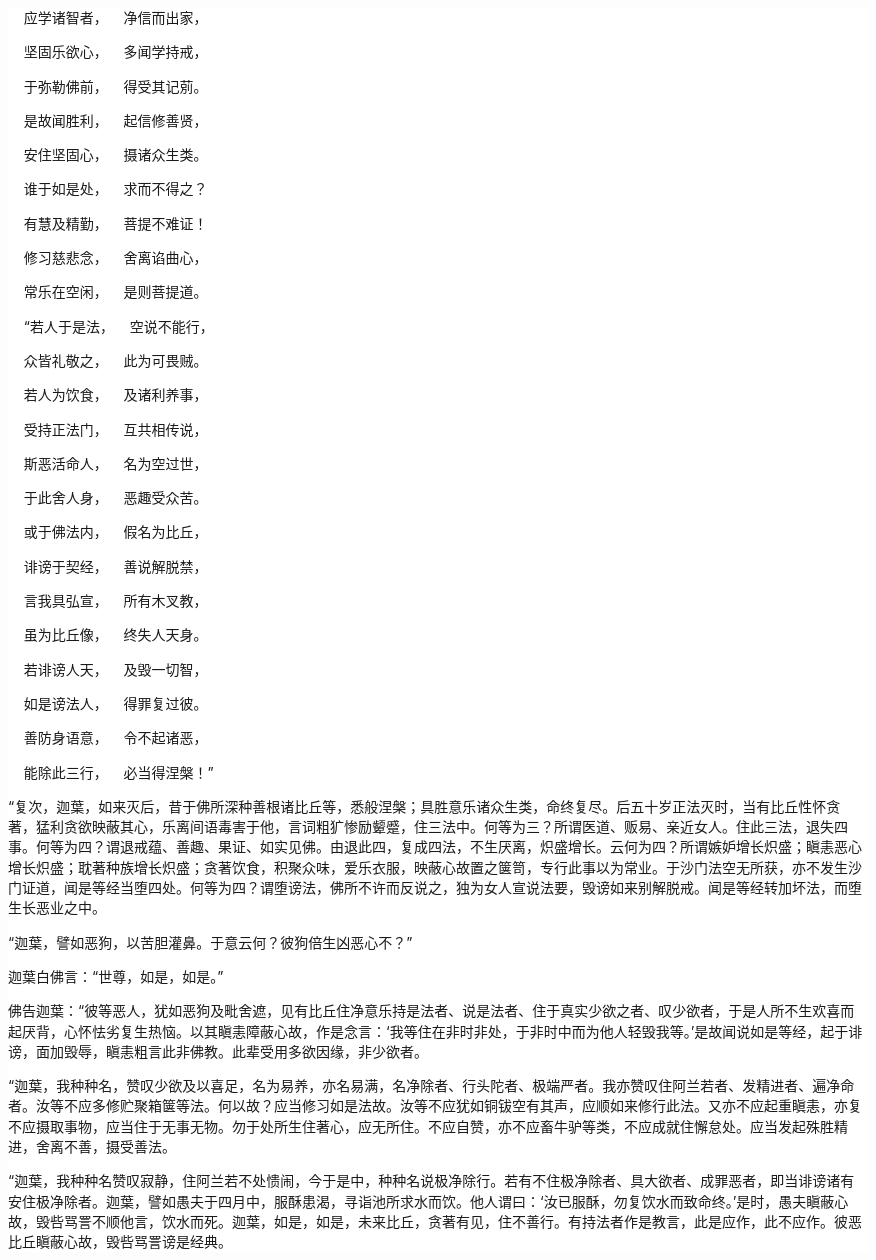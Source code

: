 &nbsp;&nbsp;&nbsp;&nbsp;应学诸智者，&nbsp;&nbsp;&nbsp;&nbsp;净信而出家，

&nbsp;&nbsp;&nbsp;&nbsp;坚固乐欲心，&nbsp;&nbsp;&nbsp;&nbsp;多闻学持戒，

&nbsp;&nbsp;&nbsp;&nbsp;于弥勒佛前，&nbsp;&nbsp;&nbsp;&nbsp;得受其记莂。

&nbsp;&nbsp;&nbsp;&nbsp;是故闻胜利，&nbsp;&nbsp;&nbsp;&nbsp;起信修善贤，

&nbsp;&nbsp;&nbsp;&nbsp;安住坚固心，&nbsp;&nbsp;&nbsp;&nbsp;摄诸众生类。

&nbsp;&nbsp;&nbsp;&nbsp;谁于如是处，&nbsp;&nbsp;&nbsp;&nbsp;求而不得之？

&nbsp;&nbsp;&nbsp;&nbsp;有慧及精勤，&nbsp;&nbsp;&nbsp;&nbsp;菩提不难证！

&nbsp;&nbsp;&nbsp;&nbsp;修习慈悲念，&nbsp;&nbsp;&nbsp;&nbsp;舍离谄曲心，

&nbsp;&nbsp;&nbsp;&nbsp;常乐在空闲，&nbsp;&nbsp;&nbsp;&nbsp;是则菩提道。

&nbsp;&nbsp;&nbsp;&nbsp;“若人于是法，&nbsp;&nbsp;&nbsp;&nbsp;空说不能行，

&nbsp;&nbsp;&nbsp;&nbsp;众皆礼敬之，&nbsp;&nbsp;&nbsp;&nbsp;此为可畏贼。

&nbsp;&nbsp;&nbsp;&nbsp;若人为饮食，&nbsp;&nbsp;&nbsp;&nbsp;及诸利养事，

&nbsp;&nbsp;&nbsp;&nbsp;受持正法门，&nbsp;&nbsp;&nbsp;&nbsp;互共相传说，

&nbsp;&nbsp;&nbsp;&nbsp;斯恶活命人，&nbsp;&nbsp;&nbsp;&nbsp;名为空过世，

&nbsp;&nbsp;&nbsp;&nbsp;于此舍人身，&nbsp;&nbsp;&nbsp;&nbsp;恶趣受众苦。

&nbsp;&nbsp;&nbsp;&nbsp;或于佛法内，&nbsp;&nbsp;&nbsp;&nbsp;假名为比丘，

&nbsp;&nbsp;&nbsp;&nbsp;诽谤于契经，&nbsp;&nbsp;&nbsp;&nbsp;善说解脱禁，

&nbsp;&nbsp;&nbsp;&nbsp;言我具弘宣，&nbsp;&nbsp;&nbsp;&nbsp;所有木叉教，

&nbsp;&nbsp;&nbsp;&nbsp;虽为比丘像，&nbsp;&nbsp;&nbsp;&nbsp;终失人天身。

&nbsp;&nbsp;&nbsp;&nbsp;若诽谤人天，&nbsp;&nbsp;&nbsp;&nbsp;及毁一切智，

&nbsp;&nbsp;&nbsp;&nbsp;如是谤法人，&nbsp;&nbsp;&nbsp;&nbsp;得罪复过彼。

&nbsp;&nbsp;&nbsp;&nbsp;善防身语意，&nbsp;&nbsp;&nbsp;&nbsp;令不起诸恶，

&nbsp;&nbsp;&nbsp;&nbsp;能除此三行，&nbsp;&nbsp;&nbsp;&nbsp;必当得涅槃！”


“复次，迦葉，如来灭后，昔于佛所深种善根诸比丘等，悉般涅槃；具胜意乐诸众生类，命终复尽。后五十岁正法灭时，当有比丘性怀贪著，猛利贪欲映蔽其心，乐离间语毒害于他，言词粗犷惨励颦蹙，住三法中。何等为三？所谓医道、贩易、亲近女人。住此三法，退失四事。何等为四？谓退戒蕴、善趣、果证、如实见佛。由退此四，复成四法，不生厌离，炽盛增长。云何为四？所谓嫉妒增长炽盛；瞋恚恶心增长炽盛；耽著种族增长炽盛；贪著饮食，积聚众味，爱乐衣服，映蔽心故置之箧笥，专行此事以为常业。于沙门法空无所获，亦不发生沙门证道，闻是等经当堕四处。何等为四？谓堕谤法，佛所不许而反说之，独为女人宣说法要，毁谤如来别解脱戒。闻是等经转加坏法，而堕生长恶业之中。

“迦葉，譬如恶狗，以苦胆灌鼻。于意云何？彼狗倍生凶恶心不？”

迦葉白佛言：“世尊，如是，如是。”

佛告迦葉：“彼等恶人，犹如恶狗及毗舍遮，见有比丘住净意乐持是法者、说是法者、住于真实少欲之者、叹少欲者，于是人所不生欢喜而起厌背，心怀怯劣复生热恼。以其瞋恚障蔽心故，作是念言：‘我等住在非时非处，于非时中而为他人轻毁我等。’是故闻说如是等经，起于诽谤，面加毁辱，瞋恚粗言此非佛教。此辈受用多欲因缘，非少欲者。

“迦葉，我种种名，赞叹少欲及以喜足，名为易养，亦名易满，名净除者、行头陀者、极端严者。我亦赞叹住阿兰若者、发精进者、遍净命者。汝等不应多修贮聚箱箧等法。何以故？应当修习如是法故。汝等不应犹如铜钹空有其声，应顺如来修行此法。又亦不应起重瞋恚，亦复不应摄取事物，应当住于无事无物。勿于处所生住著心，应无所住。不应自赞，亦不应畜牛驴等类，不应成就住懈怠处。应当发起殊胜精进，舍离不善，摄受善法。

“迦葉，我种种名赞叹寂静，住阿兰若不处愦闹，今于是中，种种名说极净除行。若有不住极净除者、具大欲者、成罪恶者，即当诽谤诸有安住极净除者。迦葉，譬如愚夫于四月中，服酥患渴，寻诣池所求水而饮。他人谓曰：‘汝已服酥，勿复饮水而致命终。’是时，愚夫瞋蔽心故，毁呰骂詈不顺他言，饮水而死。迦葉，如是，如是，未来比丘，贪著有见，住不善行。有持法者作是教言，此是应作，此不应作。彼恶比丘瞋蔽心故，毁呰骂詈谤是经典。
